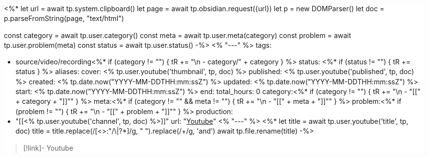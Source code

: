 <%*
let url = await tp.system.clipboard()
let page = await tp.obsidian.request({url})
let p = new DOMParser()
let doc = p.parseFromString(page, "text/html")

const category = await tp.user.category()
const meta = await tp.user.meta(category)
const problem = await tp.user.problem(meta)
const status = await tp.user.status()
-%>
<% "---" %>
tags:
  - source/video/recording<%* if (category != "") { tR += "\n  - category/" + category } %>
status: <%* if (status != "") { tR += status } %>
aliases:
cover: <% tp.user.youtube('thumbnail', tp, doc) %>
published: <% tp.user.youtube('published', tp, doc) %>
created: <% tp.date.now("YYYY-MM-DDTHH:mm:ssZ") %>
updated: <% tp.date.now("YYYY-MM-DDTHH:mm:ssZ") %>
start: <% tp.date.now("YYYY-MM-DDTHH:mm:ssZ") %>
end:
total_hours: 0
category:<%* if (category != "") { tR += "\n  - \"[[" + category + "]]\"" } %>
meta:<%* if (category != "" && meta != "") { tR += "\n  - \"[[" + meta + "]]\"" } %>
problem:<%* if (problem != "") { tR += "\n  - \"[[" + problem + "]]\"" } %>
production:
  - "[[<% tp.user.youtube('channel', tp, doc) %>]]"
url: "[Youtube](<% tp.user.youtube('url', tp, doc) %>)"
<% "---" %>
<%* 
let title = await tp.user.youtube('title', tp, doc)
title = title.replace(/[<>:"/\\|?*]/g, " ").replace(/\+/g, 'and')
await tp.file.rename(title)
-%>

>[!link]- Youtube
> <iframe title="<% title %>" src="https://www.youtube.com/embed/<% tp.user.youtube('id', tp, doc) %>?feature=oembed" height="150" width="200" style="aspect-ratio: 1.33333 / 1; width: 100%; height: 100%;" allowfullscreen="" allow="fullscreen"></iframe>

